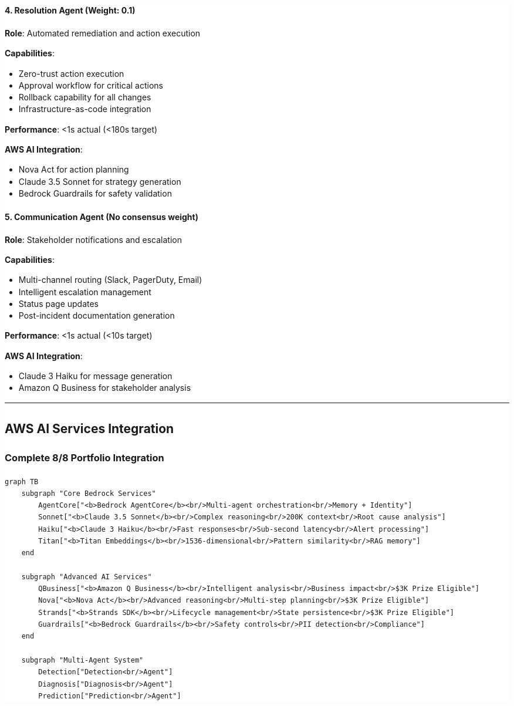 #### 4. Resolution Agent (Weight: 0.1)

**Role**: Automated remediation and action execution

**Capabilities**:

- Zero-trust action execution
- Approval workflow for critical actions
- Rollback capability for all changes
- Infrastructure-as-code integration

**Performance**: <1s actual (<180s target)

**AWS AI Integration**:

- Nova Act for action planning
- Claude 3.5 Sonnet for strategy generation
- Bedrock Guardrails for safety validation

#### 5. Communication Agent (No consensus weight)

**Role**: Stakeholder notifications and escalation

**Capabilities**:

- Multi-channel routing (Slack, PagerDuty, Email)
- Intelligent escalation management
- Status page updates
- Post-incident documentation generation

**Performance**: <1s actual (<10s target)

**AWS AI Integration**:

- Claude 3 Haiku for message generation
- Amazon Q Business for stakeholder analysis

---

## AWS AI Services Integration

### Complete 8/8 Portfolio Integration

```mermaid
graph TB
    subgraph "Core Bedrock Services"
        AgentCore["<b>Bedrock AgentCore</b><br/>Multi-agent orchestration<br/>Memory + Identity"]
        Sonnet["<b>Claude 3.5 Sonnet</b><br/>Complex reasoning<br/>200K context<br/>Root cause analysis"]
        Haiku["<b>Claude 3 Haiku</b><br/>Fast responses<br/>Sub-second latency<br/>Alert processing"]
        Titan["<b>Titan Embeddings</b><br/>1536-dimensional<br/>Pattern similarity<br/>RAG memory"]
    end

    subgraph "Advanced AI Services"
        QBusiness["<b>Amazon Q Business</b><br/>Intelligent analysis<br/>Business impact<br/>$3K Prize Eligible"]
        Nova["<b>Nova Act</b><br/>Advanced reasoning<br/>Multi-step planning<br/>$3K Prize Eligible"]
        Strands["<b>Strands SDK</b><br/>Lifecycle management<br/>State persistence<br/>$3K Prize Eligible"]
        Guardrails["<b>Bedrock Guardrails</b><br/>Safety controls<br/>PII detection<br/>Compliance"]
    end

    subgraph "Multi-Agent System"
        Detection["Detection<br/>Agent"]
        Diagnosis["Diagnosis<br/>Agent"]
        Prediction["Prediction<br/>Agent"]
```